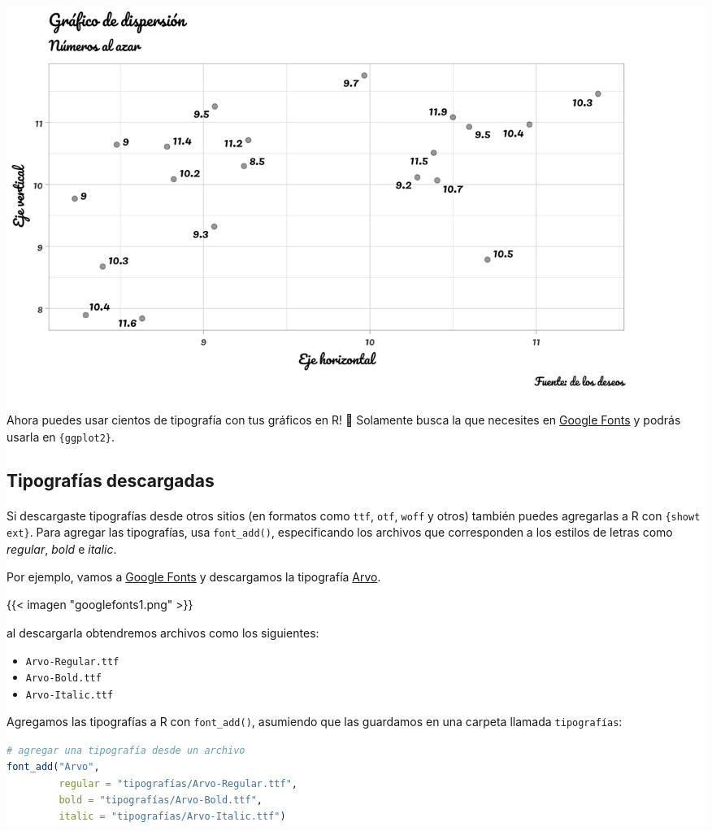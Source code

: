
<img src="ggplot_tipografias.markdown_strict_files/figure-markdown_strict/unnamed-chunk-6-1.png" width="768" />

Ahora puedes usar cientos de tipografía con tus gráficos en R! 🥳 Solamente busca la que necesites en [Google Fonts](https://fonts.google.com/) y podrás usarla en `{ggplot2}`.

## Tipografías descargadas

Si descargaste tipografías desde otros sitios (en formatos como `ttf`, `otf`, `woff` y otros) también puedes agregarlas a R con `{showtext}`. Para agregar las tipografías, usa `font_add()`, especificando los archivos que corresponden a los estilos de letras como *regular*, *bold* e *italic*.

Por ejemplo, vamos a [Google Fonts](https://fonts.google.com/) y descargamos la tipografía [Arvo](https://fonts.google.com/specimen/Arvo).

{{< imagen "googlefonts1.png" >}}

al descargarla obtendremos archivos como los siguientes:

-   `Arvo-Regular.ttf`
-   `Arvo-Bold.ttf`
-   `Arvo-Italic.ttf`

Agregamos las tipografías a R con `font_add()`, asumiendo que las guardamos en una carpeta llamada `tipografías`:

``` r
# agregar una tipografía desde un archivo
font_add("Arvo", 
         regular = "tipografías/Arvo-Regular.ttf",
         bold = "tipografías/Arvo-Bold.ttf",
         italic = "tipografías/Arvo-Italic.ttf")
```
